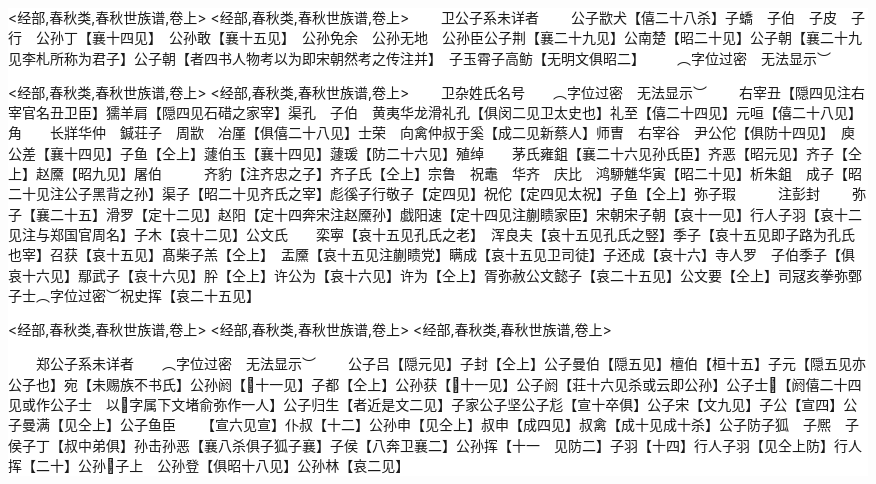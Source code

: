 












<经部,春秋类,春秋世族谱,卷上>
<经部,春秋类,春秋世族谱,卷上>
　　卫公子系未详者
　　公子歂犬【僖二十八杀】子蟜　子伯　子皮　子行　公孙丁【襄十四见】　公孙敢【襄十五见】　公孙免余　公孙无地　公孙臣公子荆【襄二十九见】公南楚【昭二十见】公子朝【襄二十九见李札所称为君子】公子朝【者四书人物考以为即宋朝然考之传注并】　子玉霄子高鲂【无明文俱昭二】
　　︵字位过密　无法显示︶










<经部,春秋类,春秋世族谱,卷上>
<经部,春秋类,春秋世族谱,卷上>
　　卫杂姓氏名号　　︵字位过密　无法显示︶
　　右宰丑【隠四见注右宰官名丑卫臣】獳羊肩【隠四见石碏之家宰】渠孔　子伯　黄夷华龙滑礼孔【俱闵二见卫太史也】礼至【僖二十四见】元咺【僖二十八见】角　　长牂华仲　鍼荘子　周歂　冶厪【俱僖二十八见】士荣　向禽仲叔于奚【成二见新蔡人】师曺　右宰谷　尹公佗【俱防十四见】　庾公差【襄十四见】子鱼【仝上】蘧伯玉【襄十四见】蘧瑗【防二十六见】殖绰　　茅氏雍鉏【襄二十六见孙氏臣】齐恶【昭元见】齐子【仝上】赵黡【昭九见】屠伯　　　齐豹【注齐忠之子】齐子氏【仝上】宗鲁　祝鼃　华齐　庆比　鸿駵魋华寅【昭二十见】析朱鉏　成子【昭二十见注公子黑背之孙】渠子【昭二十见齐氏之宰】彪徯子行敬子【定四见】祝佗【定四见太祝】子鱼【仝上】弥子瑕　　　注彭封
　　弥子【襄二十五】滑罗【定十二见】赵阳【定十四奔宋注赵黡孙】戯阳速【定十四见注蒯瞆家臣】宋朝宋子朝【哀十一见】行人子羽【哀十二见注与郑国官周名】子木【哀十二见】公文氏　　栾寕【哀十五见孔氏之老】　浑良夫【哀十五见孔氏之竪】季子【哀十五见即子路为孔氏也宰】召获【哀十五见】髙柴子羔【仝上】　盂黡【哀十五见注蒯瞆党】瞒成【哀十五见卫司徒】子还成【哀十六】寺人罗　子伯季子【俱哀十六见】鄢武子【哀十六见】肸【仝上】许公为【哀十六见】许为【仝上】胥弥赦公文懿子【哀二十五见】公文要【仝上】司冦亥拳弥鄄子士︵字位过密︶祝史挥【哀二十五见】















<经部,春秋类,春秋世族谱,卷上>
<经部,春秋类,春秋世族谱,卷上>
<经部,春秋类,春秋世族谱,卷上>








　　郑公子系未详者　　︵字位过密　无法显示︶
　　公子吕【隠元见】子封【仝上】公子曼伯【隠五见】檀伯【桓十五】子元【隠五见亦公子也】宛【未赐族不书氏】公孙阏【十一见】子都【仝上】公孙获【十一见】公子阏【荘十六见杀或云即公孙】公子士【阏僖二十四见或作公子士　以字属下文堵俞弥作一人】公子归生【者近是文二见】子家公子坚公子尨【宣十卒俱】公子宋【文九见】子公【宣四】公子曼满【见仝上】公子鱼臣
　　【宣六见宣】仆叔【十二】公孙申【见仝上】叔申【成四见】叔禽【成十见成十杀】公子防子狐　子熈　子侯子丁【叔中弟俱】孙击孙恶【襄八杀俱子狐子襄】子侯【八奔卫襄二】公孙挥【十一　见防二】子羽【十四】行人子羽【见仝上防】行人挥【二十】公孙子上　公孙登【俱昭十八见】公孙林【哀二见】


